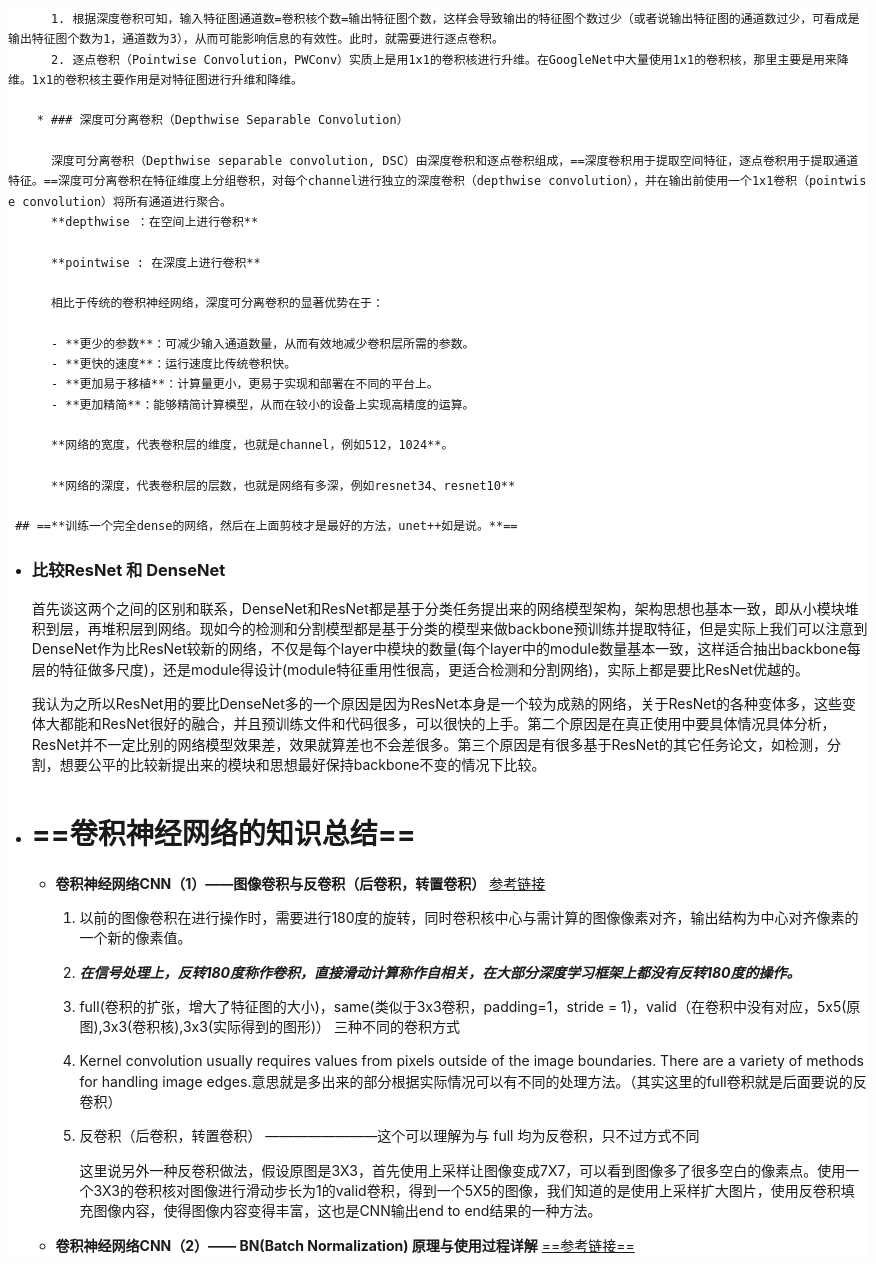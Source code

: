           1. 根据深度卷积可知，输入特征图通道数=卷积核个数=输出特征图个数，这样会导致输出的特征图个数过少（或者说输出特征图的通道数过少，可看成是输出特征图个数为1，通道数为3），从而可能影响信息的有效性。此时，就需要进行逐点卷积。
          2. 逐点卷积（Pointwise Convolution，PWConv）实质上是用1x1的卷积核进行升维。在GoogleNet中大量使用1x1的卷积核，那里主要是用来降维。1x1的卷积核主要作用是对特征图进行升维和降维。

        * ### 深度可分离卷积（Depthwise Separable Convolution）

          深度可分离卷积（Depthwise separable convolution, DSC）由深度卷积和逐点卷积组成，==深度卷积用于提取空间特征，逐点卷积用于提取通道特征。==深度可分离卷积在特征维度上分组卷积，对每个channel进行独立的深度卷积（depthwise convolution），并在输出前使用一个1x1卷积（pointwise convolution）将所有通道进行聚合。
          **depthwise ：在空间上进行卷积**

          **pointwise : 在深度上进行卷积**

          相比于传统的卷积神经网络，深度可分离卷积的显著优势在于：

          - **更少的参数**：可减少输入通道数量，从而有效地减少卷积层所需的参数。
          - **更快的速度**：运行速度比传统卷积快。
          - **更加易于移植**：计算量更小，更易于实现和部署在不同的平台上。
          - **更加精简**：能够精简计算模型，从而在较小的设备上实现高精度的运算。

          **网络的宽度，代表卷积层的维度，也就是channel，例如512，1024**。

          **网络的深度，代表卷积层的层数，也就是网络有多深，例如resnet34、resnet10**

     ## ==**训练一个完全dense的网络，然后在上面剪枝才是最好的方法，unet++如是说。**==

   * ### 比较ResNet 和 DenseNet

     首先谈这两个之间的区别和联系，DenseNet和ResNet都是基于分类任务提出来的网络模型架构，架构思想也基本一致，即从小模块堆积到层，再堆积层到网络。现如今的检测和分割模型都是基于分类的模型来做backbone预训练并提取特征，但是实际上我们可以注意到DenseNet作为比ResNet较新的网络，不仅是每个layer中模块的数量(每个layer中的module数量基本一致，这样适合抽出backbone每层的特征做多尺度)，还是module得设计(module特征重用性很高，更适合检测和分割网络)，实际上都是要比ResNet优越的。

     我认为之所以ResNet用的要比DenseNet多的一个原因是因为ResNet本身是一个较为成熟的网络，关于ResNet的各种变体多，这些变体大都能和ResNet很好的融合，并且预训练文件和代码很多，可以很快的上手。第二个原因是在真正使用中要具体情况具体分析，ResNet并不一定比别的网络模型效果差，效果就算差也不会差很多。第三个原因是有很多基于ResNet的其它任务论文，如检测，分割，想要公平的比较新提出来的模块和思想最好保持backbone不变的情况下比较。

   * # ==卷积神经网络的知识总结==

     * **卷积神经网络CNN（1）——图像卷积与反卷积（后卷积，转置卷积）**  [参考链接](https://blog.csdn.net/Fate_fjh/article/details/52882134?spm=1001.2014.3001.5502)

       1. 以前的图像卷积在进行操作时，需要进行180度的旋转，同时卷积核中心与需计算的图像像素对齐，输出结构为中心对齐像素的一个新的像素值。

       2. ***在信号处理上，反转180度称作卷积，直接滑动计算称作自相关，在大部分深度学习框架上都没有反转180度的操作。***

       3. full(卷积的扩张，增大了特征图的大小)，same(类似于3x3卷积，padding=1，stride = 1)，valid（在卷积中没有对应，5x5(原图),3x3(卷积核),3x3(实际得到的图形)） 三种不同的卷积方式

       4. Kernel convolution usually requires values from pixels outside of the image boundaries. There are a variety of methods for handling image edges.意思就是多出来的部分根据实际情况可以有不同的处理方法。（其实这里的full卷积就是后面要说的反卷积）

       5. 反卷积（后卷积，转置卷积） ————————这个可以理解为与 full 均为反卷积，只不过方式不同

          这里说另外一种反卷积做法，假设原图是3X3，首先使用上采样让图像变成7X7，可以看到图像多了很多空白的像素点。使用一个3X3的卷积核对图像进行滑动步长为1的valid卷积，得到一个5X5的图像，我们知道的是使用上采样扩大图片，使用反卷积填充图像内容，使得图像内容变得丰富，这也是CNN输出end to end结果的一种方法。
     
     * **卷积神经网络CNN（2）—— BN(Batch Normalization) 原理与使用过程详解**  [==参考链接==](https://blog.csdn.net/Fate_fjh/article/details/53375881?spm=1001.2014.3001.5502)
     
